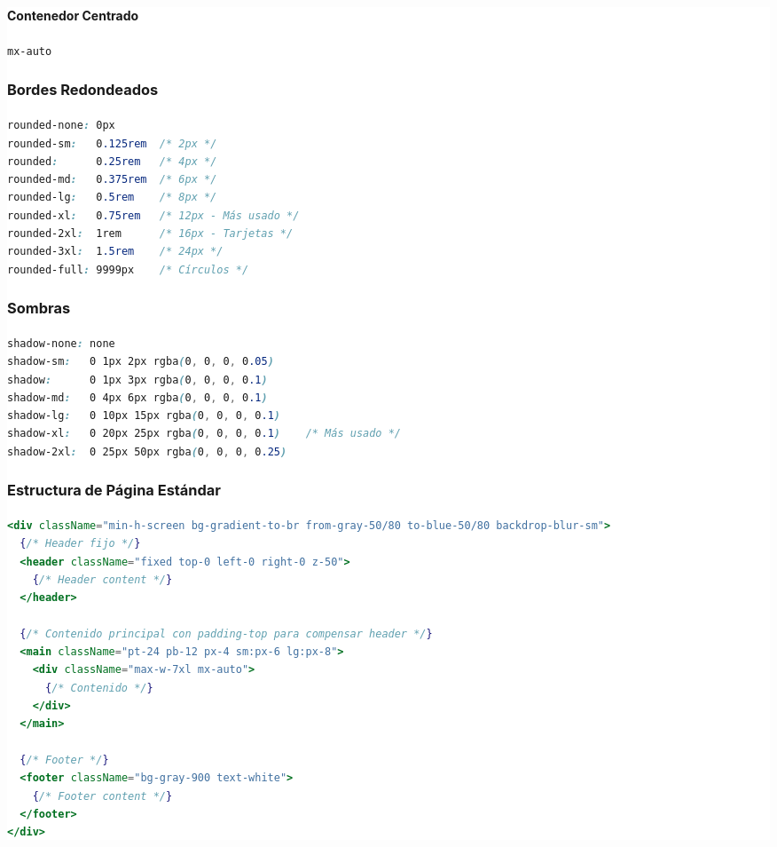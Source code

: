 #### Contenedor Centrado
```css
mx-auto
```

### Bordes Redondeados

```css
rounded-none: 0px
rounded-sm:   0.125rem  /* 2px */
rounded:      0.25rem   /* 4px */
rounded-md:   0.375rem  /* 6px */
rounded-lg:   0.5rem    /* 8px */
rounded-xl:   0.75rem   /* 12px - Más usado */
rounded-2xl:  1rem      /* 16px - Tarjetas */
rounded-3xl:  1.5rem    /* 24px */
rounded-full: 9999px    /* Círculos */
```

### Sombras

```css
shadow-none: none
shadow-sm:   0 1px 2px rgba(0, 0, 0, 0.05)
shadow:      0 1px 3px rgba(0, 0, 0, 0.1)
shadow-md:   0 4px 6px rgba(0, 0, 0, 0.1)
shadow-lg:   0 10px 15px rgba(0, 0, 0, 0.1)
shadow-xl:   0 20px 25px rgba(0, 0, 0, 0.1)    /* Más usado */
shadow-2xl:  0 25px 50px rgba(0, 0, 0, 0.25)
```

### Estructura de Página Estándar

```jsx
<div className="min-h-screen bg-gradient-to-br from-gray-50/80 to-blue-50/80 backdrop-blur-sm">
  {/* Header fijo */}
  <header className="fixed top-0 left-0 right-0 z-50">
    {/* Header content */}
  </header>

  {/* Contenido principal con padding-top para compensar header */}
  <main className="pt-24 pb-12 px-4 sm:px-6 lg:px-8">
    <div className="max-w-7xl mx-auto">
      {/* Contenido */}
    </div>
  </main>

  {/* Footer */}
  <footer className="bg-gray-900 text-white">
    {/* Footer content */}
  </footer>
</div>
```
